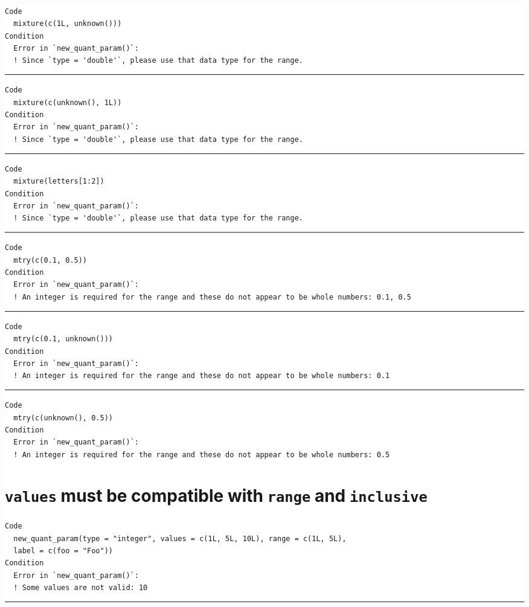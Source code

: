     Code
      mixture(c(1L, unknown()))
    Condition
      Error in `new_quant_param()`:
      ! Since `type = 'double'`, please use that data type for the range.

---

    Code
      mixture(c(unknown(), 1L))
    Condition
      Error in `new_quant_param()`:
      ! Since `type = 'double'`, please use that data type for the range.

---

    Code
      mixture(letters[1:2])
    Condition
      Error in `new_quant_param()`:
      ! Since `type = 'double'`, please use that data type for the range.

---

    Code
      mtry(c(0.1, 0.5))
    Condition
      Error in `new_quant_param()`:
      ! An integer is required for the range and these do not appear to be whole numbers: 0.1, 0.5

---

    Code
      mtry(c(0.1, unknown()))
    Condition
      Error in `new_quant_param()`:
      ! An integer is required for the range and these do not appear to be whole numbers: 0.1

---

    Code
      mtry(c(unknown(), 0.5))
    Condition
      Error in `new_quant_param()`:
      ! An integer is required for the range and these do not appear to be whole numbers: 0.5

# `values` must be compatible with `range` and `inclusive`

    Code
      new_quant_param(type = "integer", values = c(1L, 5L, 10L), range = c(1L, 5L),
      label = c(foo = "Foo"))
    Condition
      Error in `new_quant_param()`:
      ! Some values are not valid: 10

---